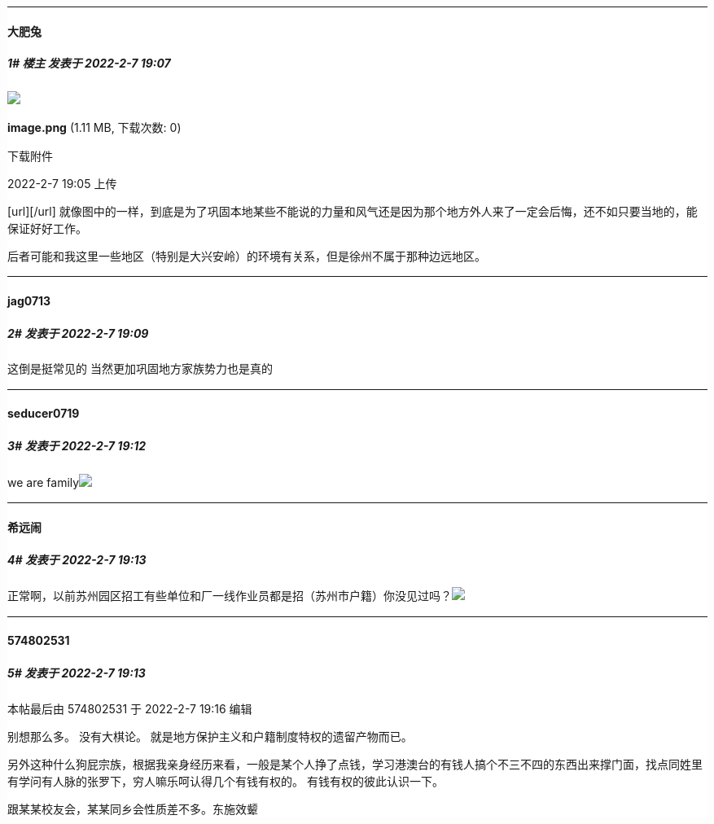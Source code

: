 

*****

####  大肥兔  
##### 1#       楼主       发表于 2022-2-7 19:07

<img src="https://img.saraba1st.com/forum/202202/07/190516wwwto0ogtltwt4eg.png" referrerpolicy="no-referrer">

<strong>image.png</strong> (1.11 MB, 下载次数: 0)

下载附件

2022-2-7 19:05 上传

[url][/url] 就像图中的一样，到底是为了巩固本地某些不能说的力量和风气还是因为那个地方外人来了一定会后悔，还不如只要当地的，能保证好好工作。

后者可能和我这里一些地区（特别是大兴安岭）的环境有关系，但是徐州不属于那种边远地区。

*****

####  jag0713  
##### 2#       发表于 2022-2-7 19:09

这倒是挺常见的 当然更加巩固地方家族势力也是真的

*****

####  seducer0719  
##### 3#       发表于 2022-2-7 19:12

we are family<img src="https://static.saraba1st.com/image/smiley/face2017/049.png" referrerpolicy="no-referrer">

*****

####  希远闹  
##### 4#       发表于 2022-2-7 19:13

正常啊，以前苏州园区招工有些单位和厂一线作业员都是招（苏州市户籍）你没见过吗？<img src="https://static.saraba1st.com/image/smiley/face2017/053.png" referrerpolicy="no-referrer">

*****

####  574802531  
##### 5#       发表于 2022-2-7 19:13

 本帖最后由 574802531 于 2022-2-7 19:16 编辑 

别想那么多。
没有大棋论。
就是地方保护主义和户籍制度特权的遗留产物而已。

另外这种什么狗屁宗族，根据我亲身经历来看，一般是某个人挣了点钱，学习港澳台的有钱人搞个不三不四的东西出来撑门面，找点同姓里有学问有人脉的张罗下，穷人嘛乐呵认得几个有钱有权的。
有钱有权的彼此认识一下。

跟某某校友会，某某同乡会性质差不多。东施效颦
